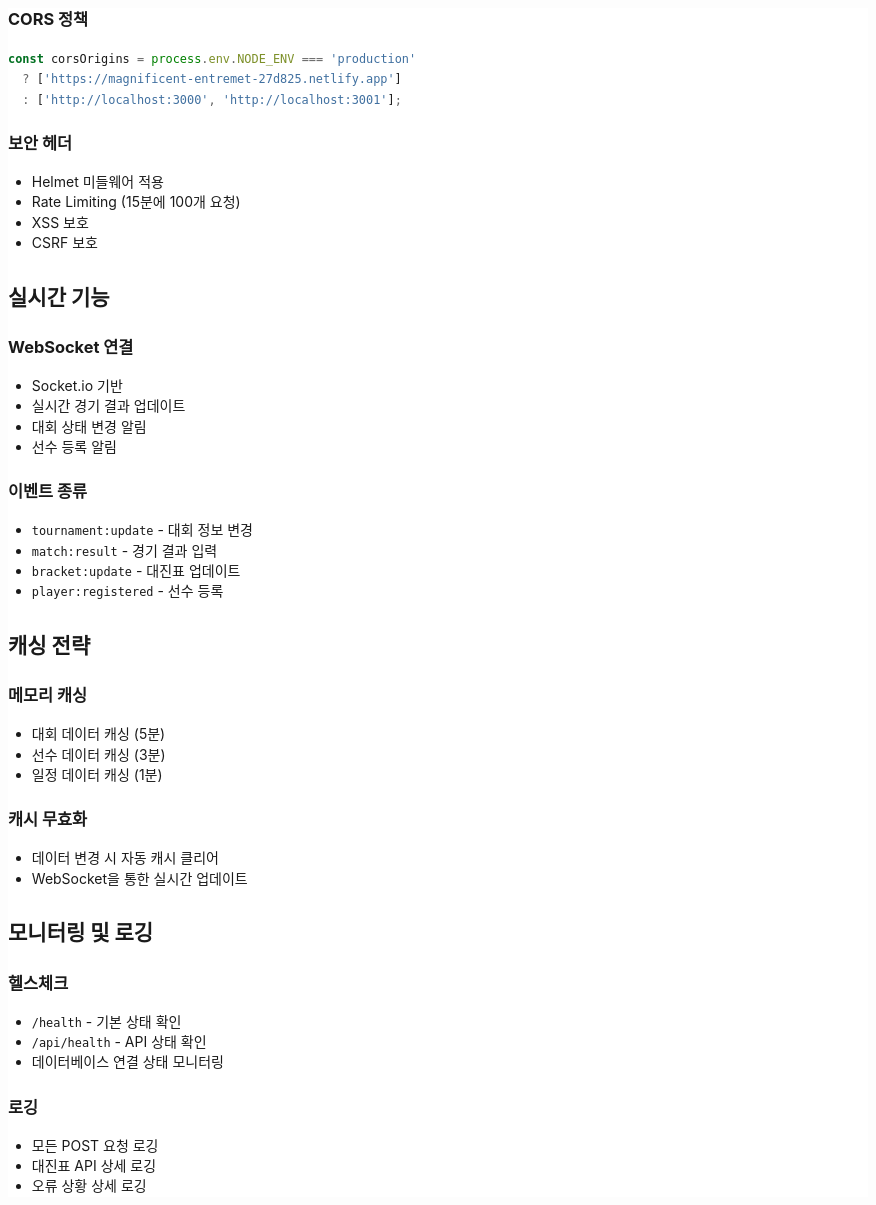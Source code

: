 ### CORS 정책
```typescript
const corsOrigins = process.env.NODE_ENV === 'production' 
  ? ['https://magnificent-entremet-27d825.netlify.app']
  : ['http://localhost:3000', 'http://localhost:3001'];
```

### 보안 헤더
- Helmet 미들웨어 적용
- Rate Limiting (15분에 100개 요청)
- XSS 보호
- CSRF 보호

## 실시간 기능

### WebSocket 연결
- Socket.io 기반
- 실시간 경기 결과 업데이트
- 대회 상태 변경 알림
- 선수 등록 알림

### 이벤트 종류
- `tournament:update` - 대회 정보 변경
- `match:result` - 경기 결과 입력
- `bracket:update` - 대진표 업데이트
- `player:registered` - 선수 등록

## 캐싱 전략

### 메모리 캐싱
- 대회 데이터 캐싱 (5분)
- 선수 데이터 캐싱 (3분)
- 일정 데이터 캐싱 (1분)

### 캐시 무효화
- 데이터 변경 시 자동 캐시 클리어
- WebSocket을 통한 실시간 업데이트

## 모니터링 및 로깅

### 헬스체크
- `/health` - 기본 상태 확인
- `/api/health` - API 상태 확인
- 데이터베이스 연결 상태 모니터링

### 로깅
- 모든 POST 요청 로깅
- 대진표 API 상세 로깅
- 오류 상황 상세 로깅

